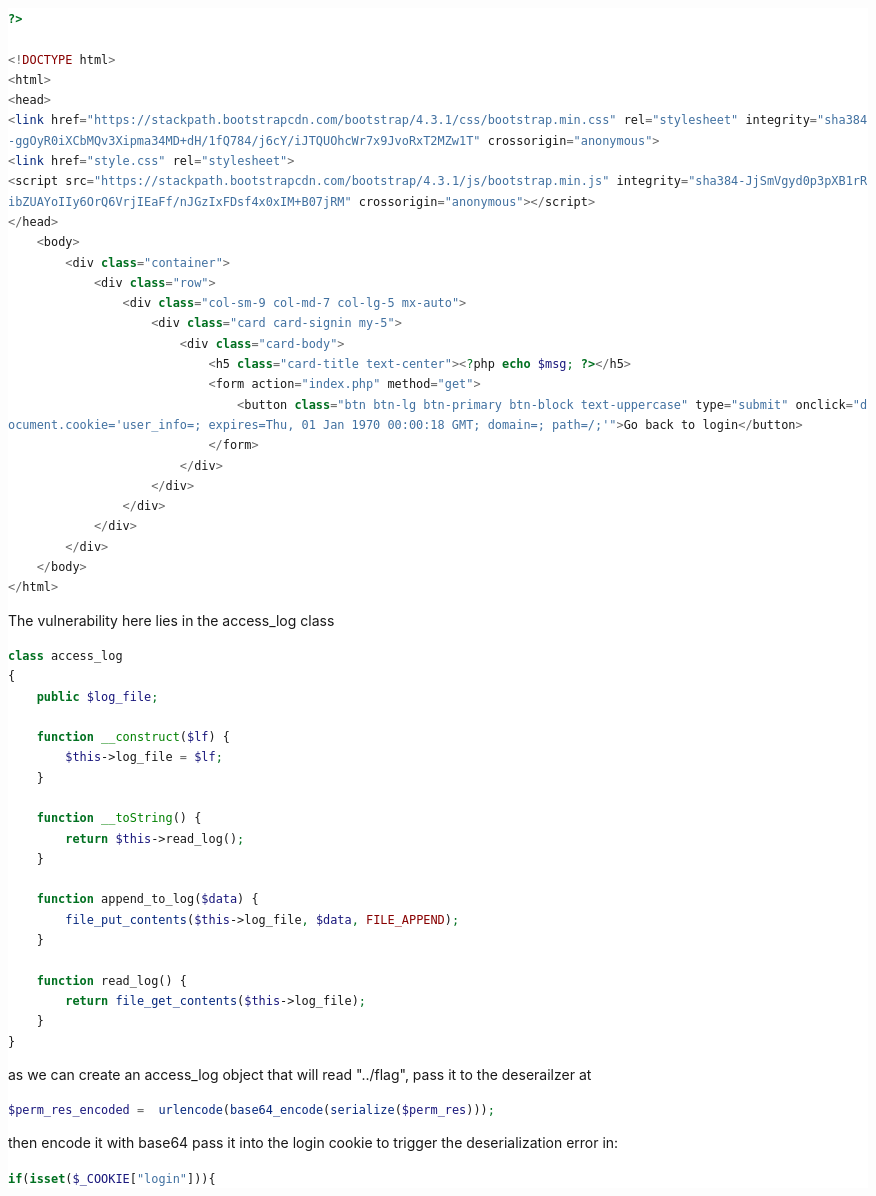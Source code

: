 ```php
?>

<!DOCTYPE html>
<html>
<head>
<link href="https://stackpath.bootstrapcdn.com/bootstrap/4.3.1/css/bootstrap.min.css" rel="stylesheet" integrity="sha384-ggOyR0iXCbMQv3Xipma34MD+dH/1fQ784/j6cY/iJTQUOhcWr7x9JvoRxT2MZw1T" crossorigin="anonymous">
<link href="style.css" rel="stylesheet">
<script src="https://stackpath.bootstrapcdn.com/bootstrap/4.3.1/js/bootstrap.min.js" integrity="sha384-JjSmVgyd0p3pXB1rRibZUAYoIIy6OrQ6VrjIEaFf/nJGzIxFDsf4x0xIM+B07jRM" crossorigin="anonymous"></script>
</head>
	<body>
		<div class="container">
			<div class="row">
				<div class="col-sm-9 col-md-7 col-lg-5 mx-auto">
					<div class="card card-signin my-5">
						<div class="card-body">
							<h5 class="card-title text-center"><?php echo $msg; ?></h5>
							<form action="index.php" method="get">
								<button class="btn btn-lg btn-primary btn-block text-uppercase" type="submit" onclick="document.cookie='user_info=; expires=Thu, 01 Jan 1970 00:00:18 GMT; domain=; path=/;'">Go back to login</button>
							</form>
						</div>
					</div>
				</div>
			</div>
		</div>
	</body>
</html>
```

The vulnerability here lies in the access_log class 
```php
class access_log
{
	public $log_file;

	function __construct($lf) {
		$this->log_file = $lf;
	}

	function __toString() {
		return $this->read_log();
	}

	function append_to_log($data) {
		file_put_contents($this->log_file, $data, FILE_APPEND);
	}

	function read_log() {
		return file_get_contents($this->log_file);
	}
}
```
as we can create an access_log object that will read "../flag", pass it to the deserailzer at
```php
$perm_res_encoded =  urlencode(base64_encode(serialize($perm_res)));
```
then encode it with base64 pass it into the login cookie to trigger the deserialization error in:
```php
if(isset($_COOKIE["login"])){
```